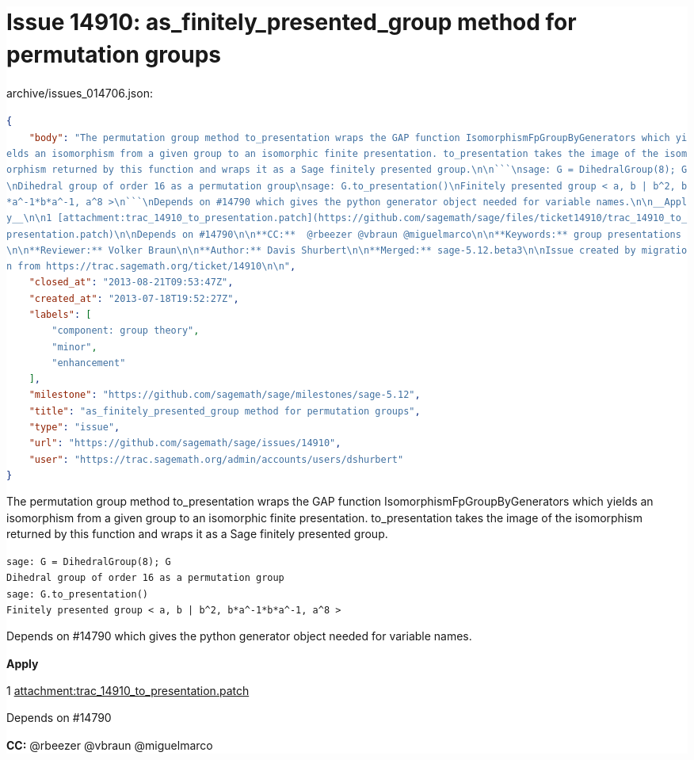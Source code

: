 # Issue 14910: as_finitely_presented_group method for permutation groups

archive/issues_014706.json:
```json
{
    "body": "The permutation group method to_presentation wraps the GAP function IsomorphismFpGroupByGenerators which yields an isomorphism from a given group to an isomorphic finite presentation. to_presentation takes the image of the isomorphism returned by this function and wraps it as a Sage finitely presented group.\n\n```\nsage: G = DihedralGroup(8); G\nDihedral group of order 16 as a permutation group\nsage: G.to_presentation()\nFinitely presented group < a, b | b^2, b*a^-1*b*a^-1, a^8 >\n```\nDepends on #14790 which gives the python generator object needed for variable names.\n\n__Apply__\n\n1 [attachment:trac_14910_to_presentation.patch](https://github.com/sagemath/sage/files/ticket14910/trac_14910_to_presentation.patch)\n\nDepends on #14790\n\n**CC:**  @rbeezer @vbraun @miguelmarco\n\n**Keywords:** group presentations\n\n**Reviewer:** Volker Braun\n\n**Author:** Davis Shurbert\n\n**Merged:** sage-5.12.beta3\n\nIssue created by migration from https://trac.sagemath.org/ticket/14910\n\n",
    "closed_at": "2013-08-21T09:53:47Z",
    "created_at": "2013-07-18T19:52:27Z",
    "labels": [
        "component: group theory",
        "minor",
        "enhancement"
    ],
    "milestone": "https://github.com/sagemath/sage/milestones/sage-5.12",
    "title": "as_finitely_presented_group method for permutation groups",
    "type": "issue",
    "url": "https://github.com/sagemath/sage/issues/14910",
    "user": "https://trac.sagemath.org/admin/accounts/users/dshurbert"
}
```
The permutation group method to_presentation wraps the GAP function IsomorphismFpGroupByGenerators which yields an isomorphism from a given group to an isomorphic finite presentation. to_presentation takes the image of the isomorphism returned by this function and wraps it as a Sage finitely presented group.

```
sage: G = DihedralGroup(8); G
Dihedral group of order 16 as a permutation group
sage: G.to_presentation()
Finitely presented group < a, b | b^2, b*a^-1*b*a^-1, a^8 >
```
Depends on #14790 which gives the python generator object needed for variable names.

__Apply__

1 [attachment:trac_14910_to_presentation.patch](https://github.com/sagemath/sage/files/ticket14910/trac_14910_to_presentation.patch)

Depends on #14790

**CC:**  @rbeezer @vbraun @miguelmarco
